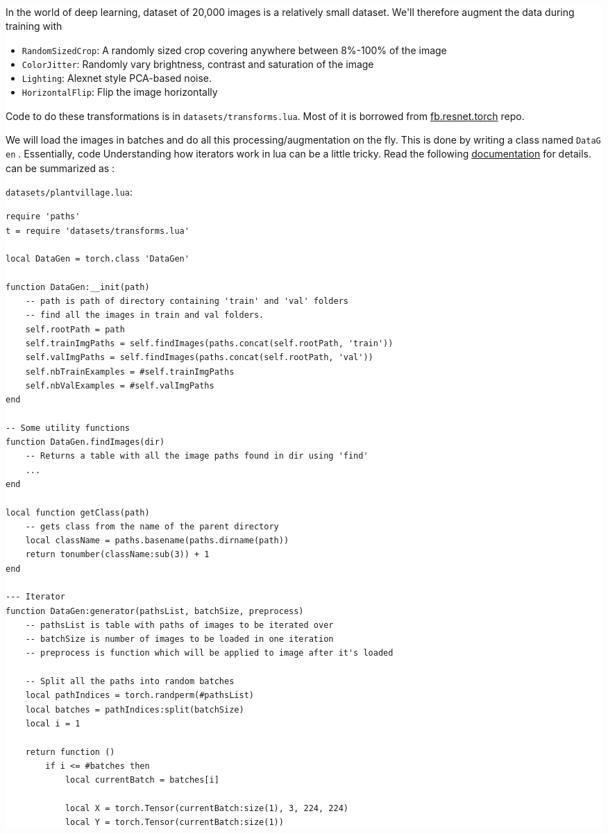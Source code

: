 In the world of deep learning, dataset of 20,000 images is a relatively small dataset. We'll therefore augment the data during training with 

* `RandomSizedCrop`: A randomly sized crop covering anywhere between 8%-100% of the image
* `ColorJitter`: Randomly vary brightness, contrast and saturation of the image
* `Lighting`: Alexnet style PCA-based noise.
* `HorizontalFlip`: Flip the image horizontally

Code to do these transformations is in `datasets/transforms.lua`. Most of it is borrowed from [fb.resnet.torch](http://github.com/facebook/fb.resnet.torch) repo.

We will load the images in batches and do all this processing/augmentation on the fly. This is done by writing a class named `DataGen` . 
Essentially, code
<span id="iterators" class="margin-toggle sidenote-number"></span>
<span class="sidenote">Understanding how iterators work in lua can be a little tricky. Read the following <a href="https://www.lua.org/pil/7.1.html">documentation</a> for details.</span> 
can be summarized as :

`datasets/plantvillage.lua`:

```
require 'paths'
t = require 'datasets/transforms.lua'

local DataGen = torch.class 'DataGen'

function DataGen:__init(path)
    -- path is path of directory containing 'train' and 'val' folders
    -- find all the images in train and val folders. 
    self.rootPath = path
    self.trainImgPaths = self.findImages(paths.concat(self.rootPath, 'train'))
    self.valImgPaths = self.findImages(paths.concat(self.rootPath, 'val'))
    self.nbTrainExamples = #self.trainImgPaths
    self.nbValExamples = #self.valImgPaths 
end

-- Some utility functions
function DataGen.findImages(dir)
    -- Returns a table with all the image paths found in dir using 'find'
    ...
end

local function getClass(path)
    -- gets class from the name of the parent directory
    local className = paths.basename(paths.dirname(path))
    return tonumber(className:sub(3)) + 1
end

--- Iterator 
function DataGen:generator(pathsList, batchSize, preprocess) 
    -- pathsList is table with paths of images to be iterated over
    -- batchSize is number of images to be loaded in one iteration
    -- preprocess is function which will be applied to image after it's loaded

    -- Split all the paths into random batches
    local pathIndices = torch.randperm(#pathsList)
    local batches = pathIndices:split(batchSize)
    local i = 1
   
    return function ()
        if i <= #batches then
            local currentBatch = batches[i]         

            local X = torch.Tensor(currentBatch:size(1), 3, 224, 224)
            local Y = torch.Tensor(currentBatch:size(1))
```